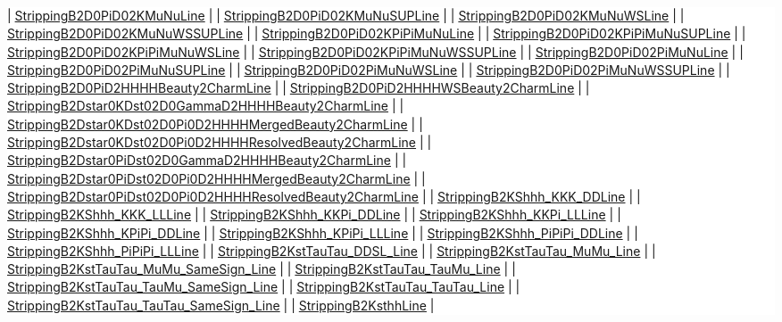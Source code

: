 | [StrippingB2D0PiD02KMuNuLine](stripping21r1p1-bhadron-b2d0pid02kmunuline)                                                                                         |
| [StrippingB2D0PiD02KMuNuSUPLine](stripping21r1p1-bhadron-b2d0pid02kmunusupline)                                                                                   |
| [StrippingB2D0PiD02KMuNuWSLine](stripping21r1p1-bhadron-b2d0pid02kmunuwsline)                                                                                     |
| [StrippingB2D0PiD02KMuNuWSSUPLine](stripping21r1p1-bhadron-b2d0pid02kmunuwssupline)                                                                               |
| [StrippingB2D0PiD02KPiPiMuNuLine](stripping21r1p1-bhadron-b2d0pid02kpipimunuline)                                                                                 |
| [StrippingB2D0PiD02KPiPiMuNuSUPLine](stripping21r1p1-bhadron-b2d0pid02kpipimunusupline)                                                                           |
| [StrippingB2D0PiD02KPiPiMuNuWSLine](stripping21r1p1-bhadron-b2d0pid02kpipimunuwsline)                                                                             |
| [StrippingB2D0PiD02KPiPiMuNuWSSUPLine](stripping21r1p1-bhadron-b2d0pid02kpipimunuwssupline)                                                                       |
| [StrippingB2D0PiD02PiMuNuLine](stripping21r1p1-bhadron-b2d0pid02pimunuline)                                                                                       |
| [StrippingB2D0PiD02PiMuNuSUPLine](stripping21r1p1-bhadron-b2d0pid02pimunusupline)                                                                                 |
| [StrippingB2D0PiD02PiMuNuWSLine](stripping21r1p1-bhadron-b2d0pid02pimunuwsline)                                                                                   |
| [StrippingB2D0PiD02PiMuNuWSSUPLine](stripping21r1p1-bhadron-b2d0pid02pimunuwssupline)                                                                             |
| [StrippingB2D0PiD2HHHHBeauty2CharmLine](stripping21r1p1-bhadron-b2d0pid2hhhhbeauty2charmline)                                                                     |
| [StrippingB2D0PiD2HHHHWSBeauty2CharmLine](stripping21r1p1-bhadron-b2d0pid2hhhhwsbeauty2charmline)                                                                 |
| [StrippingB2Dstar0KDst02D0GammaD2HHHHBeauty2CharmLine](stripping21r1p1-bhadron-b2dstar0kdst02d0gammad2hhhhbeauty2charmline)                                       |
| [StrippingB2Dstar0KDst02D0Pi0D2HHHHMergedBeauty2CharmLine](stripping21r1p1-bhadron-b2dstar0kdst02d0pi0d2hhhhmergedbeauty2charmline)                               |
| [StrippingB2Dstar0KDst02D0Pi0D2HHHHResolvedBeauty2CharmLine](stripping21r1p1-bhadron-b2dstar0kdst02d0pi0d2hhhhresolvedbeauty2charmline)                           |
| [StrippingB2Dstar0PiDst02D0GammaD2HHHHBeauty2CharmLine](stripping21r1p1-bhadron-b2dstar0pidst02d0gammad2hhhhbeauty2charmline)                                     |
| [StrippingB2Dstar0PiDst02D0Pi0D2HHHHMergedBeauty2CharmLine](stripping21r1p1-bhadron-b2dstar0pidst02d0pi0d2hhhhmergedbeauty2charmline)                             |
| [StrippingB2Dstar0PiDst02D0Pi0D2HHHHResolvedBeauty2CharmLine](stripping21r1p1-bhadron-b2dstar0pidst02d0pi0d2hhhhresolvedbeauty2charmline)                         |
| [StrippingB2KShhh_KKK_DDLine](stripping21r1p1-bhadron-b2kshhh-kkk-ddline)                                                                                         |
| [StrippingB2KShhh_KKK_LLLine](stripping21r1p1-bhadron-b2kshhh-kkk-llline)                                                                                         |
| [StrippingB2KShhh_KKPi_DDLine](stripping21r1p1-bhadron-b2kshhh-kkpi-ddline)                                                                                       |
| [StrippingB2KShhh_KKPi_LLLine](stripping21r1p1-bhadron-b2kshhh-kkpi-llline)                                                                                       |
| [StrippingB2KShhh_KPiPi_DDLine](stripping21r1p1-bhadron-b2kshhh-kpipi-ddline)                                                                                     |
| [StrippingB2KShhh_KPiPi_LLLine](stripping21r1p1-bhadron-b2kshhh-kpipi-llline)                                                                                     |
| [StrippingB2KShhh_PiPiPi_DDLine](stripping21r1p1-bhadron-b2kshhh-pipipi-ddline)                                                                                   |
| [StrippingB2KShhh_PiPiPi_LLLine](stripping21r1p1-bhadron-b2kshhh-pipipi-llline)                                                                                   |
| [StrippingB2KstTauTau_DDSL_Line](stripping21r1p1-bhadron-b2ksttautau-ddsl-line)                                                                                   |
| [StrippingB2KstTauTau_MuMu_Line](stripping21r1p1-bhadron-b2ksttautau-mumu-line)                                                                                   |
| [StrippingB2KstTauTau_MuMu_SameSign_Line](stripping21r1p1-bhadron-b2ksttautau-mumu-samesign-line)                                                                 |
| [StrippingB2KstTauTau_TauMu_Line](stripping21r1p1-bhadron-b2ksttautau-taumu-line)                                                                                 |
| [StrippingB2KstTauTau_TauMu_SameSign_Line](stripping21r1p1-bhadron-b2ksttautau-taumu-samesign-line)                                                               |
| [StrippingB2KstTauTau_TauTau_Line](stripping21r1p1-bhadron-b2ksttautau-tautau-line)                                                                               |
| [StrippingB2KstTauTau_TauTau_SameSign_Line](stripping21r1p1-bhadron-b2ksttautau-tautau-samesign-line)                                                             |
| [StrippingB2KsthhLine](stripping21r1p1-bhadron-b2ksthhline)                                                                                                       |
